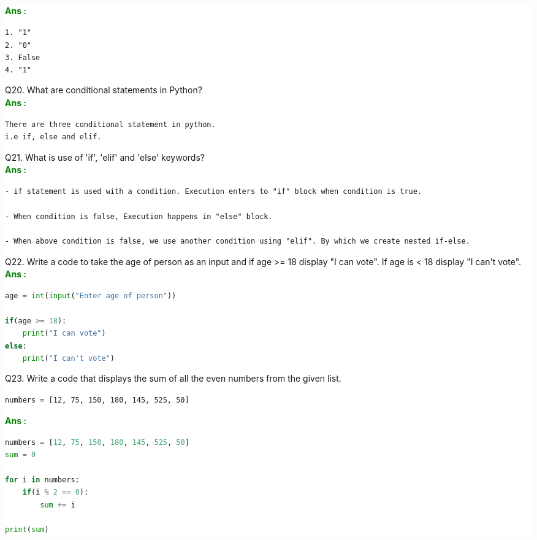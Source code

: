<b style='color:green; display:block'> Ans : </b>

```
1. "1"
2. "0"
3. False
4. "1"
```

Q20. What are conditional statements in Python?
<b style='color:green; display:block'> Ans : </b>

```
There are three conditional statement in python.
i.e if, else and elif.
```

Q21. What is use of 'if', 'elif' and 'else' keywords?
<b style='color:green; display:block'> Ans : </b>

```
- if statement is used with a condition. Execution enters to "if" block when condition is true.

- When condition is false, Execution happens in "else" block.

- When above condition is false, we use another condition using "elif". By which we create nested if-else.
```

Q22. Write a code to take the age of person as an input and if age >= 18 display "I can vote". If age is < 18 display "I can't vote".
<b style='color:green; display:block'> Ans : </b>

```python
age = int(input("Enter age of person"))

if(age >= 18):
    print("I can vote")
else:
    print("I can't vote")
```

Q23. Write a code that displays the sum of all the even numbers from the given list.

```
numbers = [12, 75, 150, 180, 145, 525, 50]
```

<b style='color:green; display:block'> Ans : </b>

```python
numbers = [12, 75, 150, 180, 145, 525, 50]
sum = 0

for i in numbers:
    if(i % 2 == 0):
        sum += i

print(sum)
```
